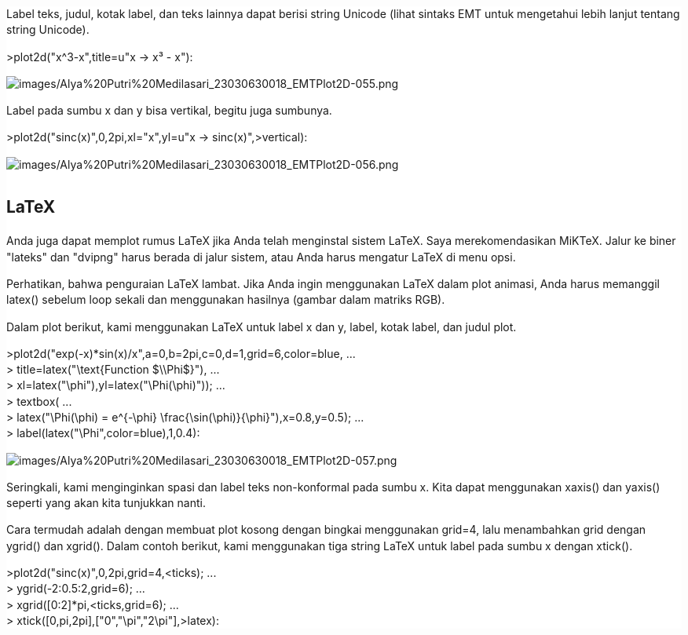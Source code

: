 Label teks, judul, kotak label, dan teks lainnya dapat berisi string
Unicode (lihat sintaks EMT untuk mengetahui lebih lanjut tentang
string Unicode).


\>plot2d("x^3-x",title=u"x &rarr; x&sup3; - x"):


![images/Alya%20Putri%20Medilasari_23030630018_EMTPlot2D-055.png](images/Alya%20Putri%20Medilasari_23030630018_EMTPlot2D-055.png)

Label pada sumbu x dan y bisa vertikal, begitu juga sumbunya.


\>plot2d("sinc(x)",0,2pi,xl="x",yl=u"x &rarr; sinc(x)",\>vertical):


![images/Alya%20Putri%20Medilasari_23030630018_EMTPlot2D-056.png](images/Alya%20Putri%20Medilasari_23030630018_EMTPlot2D-056.png)

## LaTeX

Anda juga dapat memplot rumus LaTeX jika Anda telah menginstal sistem
LaTeX. Saya merekomendasikan MiKTeX. Jalur ke biner "lateks" dan
"dvipng" harus berada di jalur sistem, atau Anda harus mengatur LaTeX
di menu opsi.


Perhatikan, bahwa penguraian LaTeX lambat. Jika Anda ingin menggunakan
LaTeX dalam plot animasi, Anda harus memanggil latex() sebelum loop
sekali dan menggunakan hasilnya (gambar dalam matriks RGB).


Dalam plot berikut, kami menggunakan LaTeX untuk label x dan y, label,
kotak label, dan judul plot.


\>plot2d("exp(-x)\*sin(x)/x",a=0,b=2pi,c=0,d=1,grid=6,color=blue, ...  
\>     title=latex("\\text{Function $\\Phi$}"), ...  
\>     xl=latex("\\phi"),yl=latex("\\Phi(\\phi)")); ...  
\>   textbox( ...  
\>     latex("\\Phi(\\phi) = e^{-\\phi} \\frac{\\sin(\\phi)}{\\phi}"),x=0.8,y=0.5); ...  
\>   label(latex("\\Phi",color=blue),1,0.4):


![images/Alya%20Putri%20Medilasari_23030630018_EMTPlot2D-057.png](images/Alya%20Putri%20Medilasari_23030630018_EMTPlot2D-057.png)

Seringkali, kami menginginkan spasi dan label teks non-konformal pada
sumbu x. Kita dapat menggunakan xaxis() dan yaxis() seperti yang akan
kita tunjukkan nanti.


Cara termudah adalah dengan membuat plot kosong dengan bingkai
menggunakan grid=4, lalu menambahkan grid dengan ygrid() dan xgrid().
Dalam contoh berikut, kami menggunakan tiga string LaTeX untuk label
pada sumbu x dengan xtick().


\>plot2d("sinc(x)",0,2pi,grid=4,<ticks); ...  
\>   ygrid(-2:0.5:2,grid=6); ...  
\>   xgrid([0:2]\*pi,<ticks,grid=6);  ...  
\>   xtick([0,pi,2pi],["0","\\pi","2\\pi"],\>latex):
